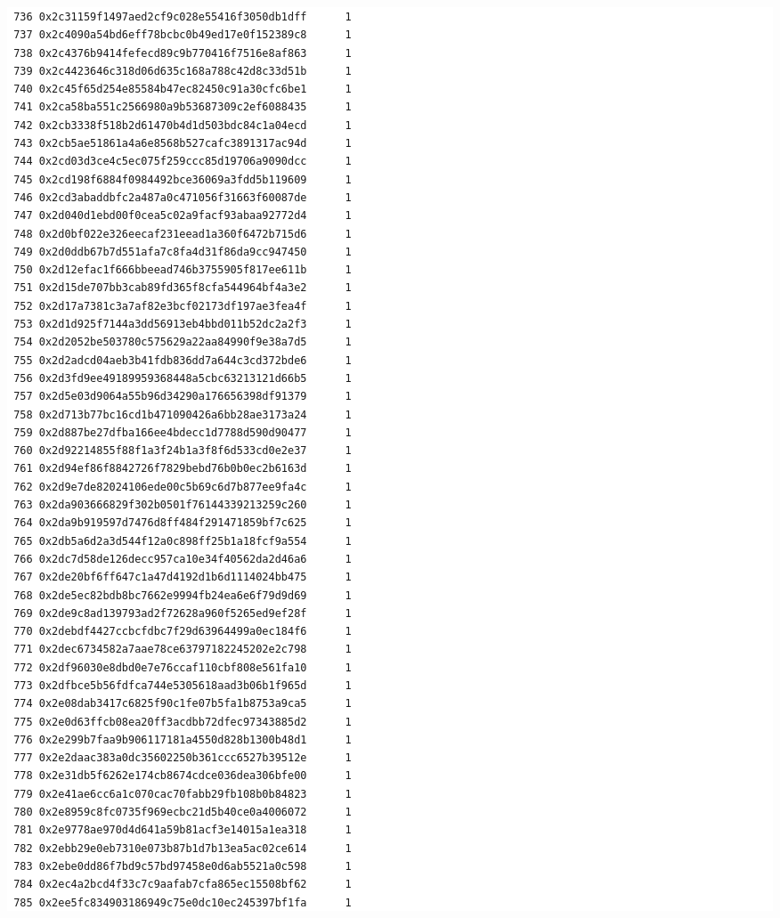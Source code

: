      736 0x2c31159f1497aed2cf9c028e55416f3050db1dff      1
     737 0x2c4090a54bd6eff78bcbc0b49ed17e0f152389c8      1
     738 0x2c4376b9414fefecd89c9b770416f7516e8af863      1
     739 0x2c4423646c318d06d635c168a788c42d8c33d51b      1
     740 0x2c45f65d254e85584b47ec82450c91a30cfc6be1      1
     741 0x2ca58ba551c2566980a9b53687309c2ef6088435      1
     742 0x2cb3338f518b2d61470b4d1d503bdc84c1a04ecd      1
     743 0x2cb5ae51861a4a6e8568b527cafc3891317ac94d      1
     744 0x2cd03d3ce4c5ec075f259ccc85d19706a9090dcc      1
     745 0x2cd198f6884f0984492bce36069a3fdd5b119609      1
     746 0x2cd3abaddbfc2a487a0c471056f31663f60087de      1
     747 0x2d040d1ebd00f0cea5c02a9facf93abaa92772d4      1
     748 0x2d0bf022e326eecaf231eead1a360f6472b715d6      1
     749 0x2d0ddb67b7d551afa7c8fa4d31f86da9cc947450      1
     750 0x2d12efac1f666bbeead746b3755905f817ee611b      1
     751 0x2d15de707bb3cab89fd365f8cfa544964bf4a3e2      1
     752 0x2d17a7381c3a7af82e3bcf02173df197ae3fea4f      1
     753 0x2d1d925f7144a3dd56913eb4bbd011b52dc2a2f3      1
     754 0x2d2052be503780c575629a22aa84990f9e38a7d5      1
     755 0x2d2adcd04aeb3b41fdb836dd7a644c3cd372bde6      1
     756 0x2d3fd9ee49189959368448a5cbc63213121d66b5      1
     757 0x2d5e03d9064a55b96d34290a176656398df91379      1
     758 0x2d713b77bc16cd1b471090426a6bb28ae3173a24      1
     759 0x2d887be27dfba166ee4bdecc1d7788d590d90477      1
     760 0x2d92214855f88f1a3f24b1a3f8f6d533cd0e2e37      1
     761 0x2d94ef86f8842726f7829bebd76b0b0ec2b6163d      1
     762 0x2d9e7de82024106ede00c5b69c6d7b877ee9fa4c      1
     763 0x2da903666829f302b0501f76144339213259c260      1
     764 0x2da9b919597d7476d8ff484f291471859bf7c625      1
     765 0x2db5a6d2a3d544f12a0c898ff25b1a18fcf9a554      1
     766 0x2dc7d58de126decc957ca10e34f40562da2d46a6      1
     767 0x2de20bf6ff647c1a47d4192d1b6d1114024bb475      1
     768 0x2de5ec82bdb8bc7662e9994fb24ea6e6f79d9d69      1
     769 0x2de9c8ad139793ad2f72628a960f5265ed9ef28f      1
     770 0x2debdf4427ccbcfdbc7f29d63964499a0ec184f6      1
     771 0x2dec6734582a7aae78ce63797182245202e2c798      1
     772 0x2df96030e8dbd0e7e76ccaf110cbf808e561fa10      1
     773 0x2dfbce5b56fdfca744e5305618aad3b06b1f965d      1
     774 0x2e08dab3417c6825f90c1fe07b5fa1b8753a9ca5      1
     775 0x2e0d63ffcb08ea20ff3acdbb72dfec97343885d2      1
     776 0x2e299b7faa9b906117181a4550d828b1300b48d1      1
     777 0x2e2daac383a0dc35602250b361ccc6527b39512e      1
     778 0x2e31db5f6262e174cb8674cdce036dea306bfe00      1
     779 0x2e41ae6cc6a1c070cac70fabb29fb108b0b84823      1
     780 0x2e8959c8fc0735f969ecbc21d5b40ce0a4006072      1
     781 0x2e9778ae970d4d641a59b81acf3e14015a1ea318      1
     782 0x2ebb29e0eb7310e073b87b1d7b13ea5ac02ce614      1
     783 0x2ebe0dd86f7bd9c57bd97458e0d6ab5521a0c598      1
     784 0x2ec4a2bcd4f33c7c9aafab7cfa865ec15508bf62      1
     785 0x2ee5fc834903186949c75e0dc10ec245397bf1fa      1
